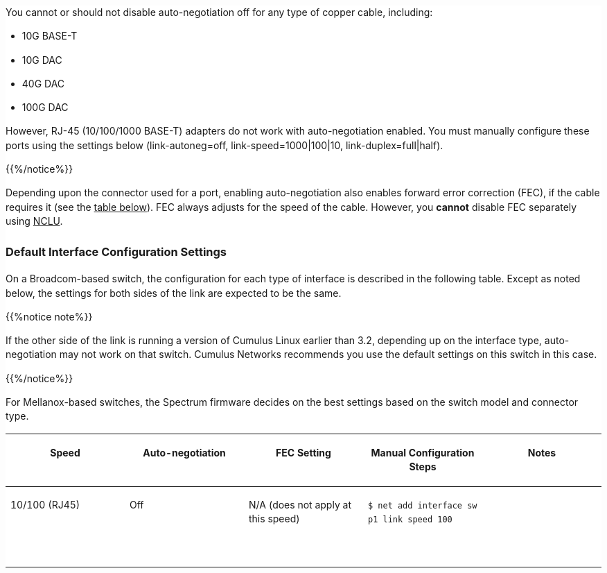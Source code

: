 You cannot or should not disable auto-negotiation off for any type of
copper cable, including:

  - 10G BASE-T

  - 10G DAC

  - 40G DAC

  - 100G DAC

However, RJ-45 (10/100/1000 BASE-T) adapters do not work with
auto-negotiation enabled. You must manually configure these ports using
the settings below (link-autoneg=off, link-speed=1000|100|10,
link-duplex=full|half).

{{%/notice%}}

Depending upon the connector used for a port, enabling auto-negotiation
also enables forward error correction (FEC), if the cable requires it
(see the [table
below](#src-5866389_Layer1andSwitchPortAttributes-setting)). FEC always
adjusts for the speed of the cable. However, you **cannot** disable FEC
separately using
[NCLU](/version/cumulus-linux-330/System-Configuration/Network-Command-Line-Utility).

### <span id="src-5866389_Layer1andSwitchPortAttributes-settings" class="confluence-anchor-link"></span><span>Default Interface Configuration Settings</span>

On a Broadcom-based switch, the configuration for each type of interface
is described in the following table. Except as noted below, the settings
for both sides of the link are expected to be the same.

{{%notice note%}}

If the other side of the link is running a version of Cumulus Linux
earlier than 3.2, depending up on the interface type, auto-negotiation
may not work on that switch. Cumulus Networks recommends you use the
default settings on this switch in this case.

{{%/notice%}}

For Mellanox-based switches, the Spectrum firmware decides on the best
settings based on the switch model and connector type.

<table>
<colgroup>
<col style="width: 20%" />
<col style="width: 20%" />
<col style="width: 20%" />
<col style="width: 20%" />
<col style="width: 20%" />
</colgroup>
<thead>
<tr class="header">
<th><p>Speed</p></th>
<th><p>Auto-negotiation</p></th>
<th><p>FEC Setting</p></th>
<th><p>Manual Configuration Steps</p></th>
<th><p>Notes</p></th>
</tr>
</thead>
<tbody>
<tr class="odd">
<td><p>10/100 (RJ45)</p></td>
<td><p>Off</p></td>
<td><p>N/A (does not apply at this speed)</p></td>
<td><pre><code>$ net add interface swp1 link speed 100